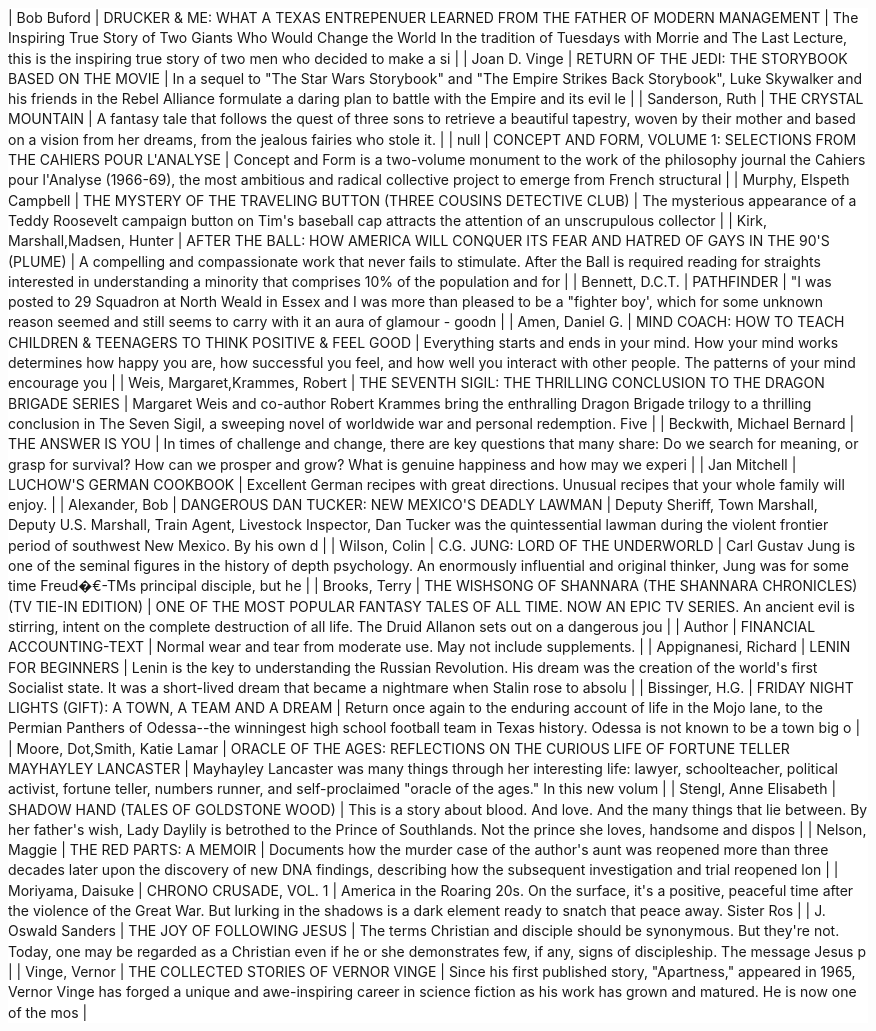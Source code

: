 | Bob Buford | DRUCKER &AMP; ME: WHAT A TEXAS ENTREPENUER LEARNED FROM THE FATHER OF MODERN MANAGEMENT |  The Inspiring True Story of Two Giants Who Would Change the World   In the tradition of Tuesdays with Morrie and The Last Lecture, this is the inspiring true story of two men who decided to make a si |
| Joan D. Vinge | RETURN OF THE JEDI: THE STORYBOOK BASED ON THE MOVIE | In a sequel to "The Star Wars Storybook" and "The Empire Strikes Back Storybook", Luke Skywalker and his friends in the Rebel Alliance formulate a daring plan to battle with the Empire and its evil le |
| Sanderson, Ruth | THE CRYSTAL MOUNTAIN | A fantasy tale that follows the quest of three sons to retrieve a beautiful tapestry, woven by their mother and based on a vision from her dreams, from the jealous fairies who stole it. |
| null | CONCEPT AND FORM, VOLUME 1: SELECTIONS FROM THE CAHIERS POUR L'ANALYSE | Concept and Form is a two-volume monument to the work of the philosophy journal the Cahiers pour l'Analyse (1966-69), the most ambitious and radical collective project to emerge from French structural |
| Murphy, Elspeth Campbell | THE MYSTERY OF THE TRAVELING BUTTON (THREE COUSINS DETECTIVE CLUB) | The mysterious appearance of a Teddy Roosevelt campaign button on Tim's baseball cap attracts the attention of an unscrupulous collector |
| Kirk, Marshall,Madsen, Hunter | AFTER THE BALL: HOW AMERICA WILL CONQUER ITS FEAR AND HATRED OF GAYS IN THE 90'S (PLUME) | A compelling and compassionate work that never fails to stimulate. After the Ball is required reading for straights interested in understanding a minority that comprises 10% of the population and for  |
| Bennett, D.C.T. | PATHFINDER | "I was posted to 29 Squadron at North Weald in Essex and I was more than pleased to be a "fighter boy', which for some unknown reason seemed and still seems to carry with it an aura of glamour - goodn |
| Amen, Daniel G. | MIND COACH: HOW TO TEACH CHILDREN &AMP; TEENAGERS TO THINK POSITIVE &AMP; FEEL GOOD | Everything starts and ends in your mind. How your mind works determines how happy you are, how successful you feel, and how well you interact with other people. The patterns of your mind encourage you |
| Weis, Margaret,Krammes, Robert | THE SEVENTH SIGIL: THE THRILLING CONCLUSION TO THE DRAGON BRIGADE SERIES |  Margaret Weis and co-author Robert Krammes bring the enthralling Dragon Brigade trilogy to a thrilling conclusion in The Seven Sigil, a sweeping novel of worldwide war and personal redemption.  Five  |
| Beckwith, Michael Bernard | THE ANSWER IS YOU | In times of challenge and change, there are key questions that many share: Do we search for meaning, or grasp for survival? How can we prosper and grow? What is genuine happiness and how may we experi |
| Jan Mitchell | LUCHOW'S GERMAN COOKBOOK | Excellent German recipes with great directions. Unusual recipes that your whole family will enjoy. |
| Alexander, Bob | DANGEROUS DAN TUCKER: NEW MEXICO'S DEADLY LAWMAN | Deputy Sheriff, Town Marshall, Deputy U.S. Marshall, Train Agent, Livestock Inspector, Dan Tucker was the quintessential lawman during the violent frontier period of southwest New Mexico. By his own d |
| Wilson, Colin | C.G. JUNG: LORD OF THE UNDERWORLD | Carl Gustav Jung is one of the seminal figures in the history of depth psychology. An enormously influential and original thinker, Jung was for some time Freud�&#x20ac;-TMs principal disciple, but he  |
| Brooks, Terry | THE WISHSONG OF SHANNARA (THE SHANNARA CHRONICLES) (TV TIE-IN EDITION) | ONE OF THE MOST POPULAR FANTASY TALES OF ALL TIME. NOW AN EPIC TV SERIES.     An ancient evil is stirring, intent on the complete destruction of all life. The Druid Allanon sets out on a dangerous jou |
| Author | FINANCIAL ACCOUNTING-TEXT | Normal wear and tear from moderate use. May not include supplements. |
| Appignanesi, Richard | LENIN FOR BEGINNERS | Lenin is the key to understanding the Russian Revolution. His dream was the creation of the world's first Socialist state. It was a short-lived dream that became a nightmare when Stalin rose to absolu |
| Bissinger, H.G. | FRIDAY NIGHT LIGHTS (GIFT): A TOWN, A TEAM AND A DREAM | Return once again to the enduring account of life in the Mojo lane, to the Permian Panthers of Odessa--the winningest high school football team in Texas history. Odessa is not known to be a town big o |
| Moore, Dot,Smith, Katie Lamar | ORACLE OF THE AGES: REFLECTIONS ON THE CURIOUS LIFE OF FORTUNE TELLER MAYHAYLEY LANCASTER | Mayhayley Lancaster was many things through her interesting life: lawyer, schoolteacher, political activist, fortune teller, numbers runner, and self-proclaimed "oracle of the ages." In this new volum |
| Stengl, Anne Elisabeth | SHADOW HAND (TALES OF GOLDSTONE WOOD) | This is a story about blood. And love. And the many things that lie between.  By her father's wish, Lady Daylily is betrothed to the Prince of Southlands. Not the prince she loves, handsome and dispos |
| Nelson, Maggie | THE RED PARTS: A MEMOIR | Documents how the murder case of the author's aunt was reopened more than three decades later upon the discovery of new DNA findings, describing how the subsequent investigation and trial reopened lon |
| Moriyama, Daisuke | CHRONO CRUSADE, VOL. 1 | America in the Roaring 20s. On the surface, it's a positive, peaceful time after the violence of the Great War. But lurking in the shadows is a dark element ready to snatch that peace away. Sister Ros |
| J. Oswald Sanders | THE JOY OF FOLLOWING JESUS | The terms Christian and disciple should be synonymous. But they're not. Today, one may be regarded as a Christian even if he or she demonstrates few, if any, signs of discipleship. The message Jesus p |
| Vinge, Vernor | THE COLLECTED STORIES OF VERNOR VINGE | Since his first published story, "Apartness," appeared in 1965, Vernor Vinge has forged a unique and awe-inspiring career in science fiction as his work has grown and matured. He is now one of the mos |